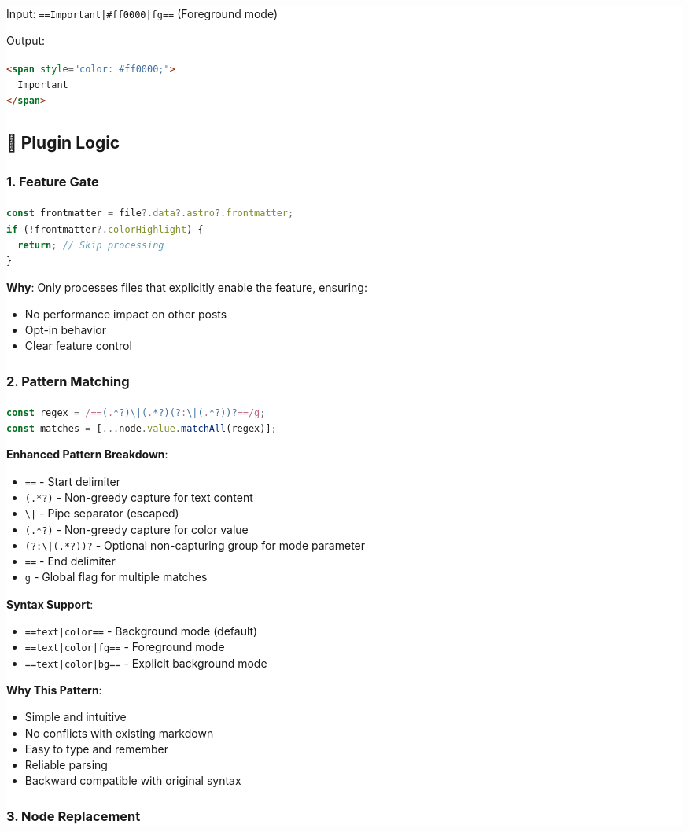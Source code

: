 Input: `==Important|#ff0000|fg==` (Foreground mode)

Output:
```html
<span style="color: #ff0000;">
  Important
</span>
```

## 🧠 Plugin Logic

### 1. Feature Gate

```javascript
const frontmatter = file?.data?.astro?.frontmatter;
if (!frontmatter?.colorHighlight) {
  return; // Skip processing
}
```

**Why**: Only processes files that explicitly enable the feature, ensuring:
- No performance impact on other posts
- Opt-in behavior
- Clear feature control

### 2. Pattern Matching

```javascript
const regex = /==(.*?)\|(.*?)(?:\|(.*?))?==/g;
const matches = [...node.value.matchAll(regex)];
```

**Enhanced Pattern Breakdown**:
- `==` - Start delimiter
- `(.*?)` - Non-greedy capture for text content
- `\|` - Pipe separator (escaped)
- `(.*?)` - Non-greedy capture for color value
- `(?:\|(.*?))?` - Optional non-capturing group for mode parameter
- `==` - End delimiter
- `g` - Global flag for multiple matches

**Syntax Support**:
- `==text|color==` - Background mode (default)
- `==text|color|fg==` - Foreground mode
- `==text|color|bg==` - Explicit background mode

**Why This Pattern**:
- Simple and intuitive
- No conflicts with existing markdown
- Easy to type and remember
- Reliable parsing
- Backward compatible with original syntax

### 3. Node Replacement
